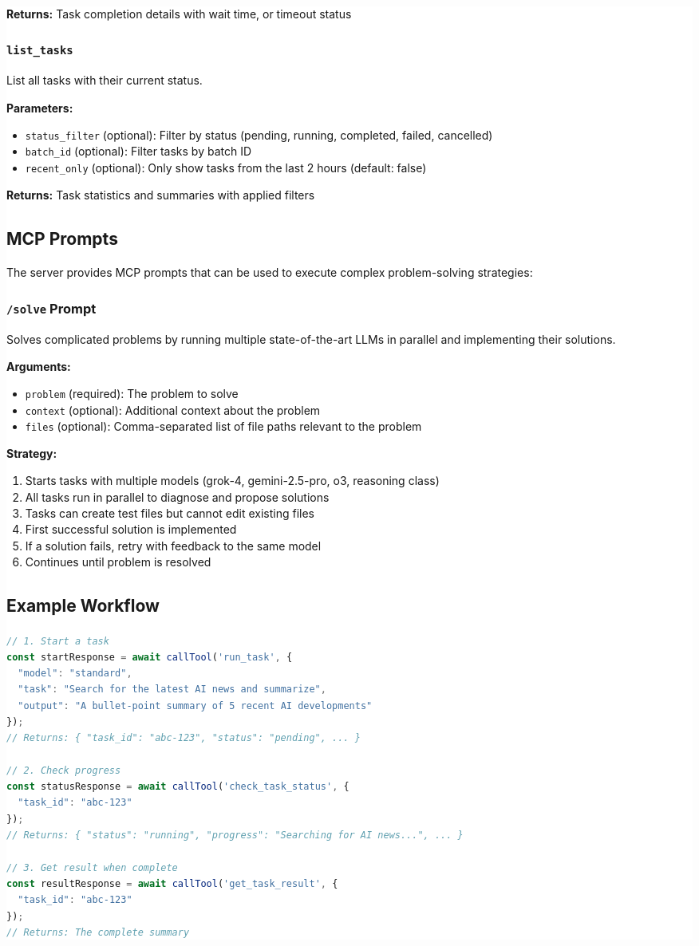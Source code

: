 **Returns:** Task completion details with wait time, or timeout status

### `list_tasks`

List all tasks with their current status.

**Parameters:**
- `status_filter` (optional): Filter by status (pending, running, completed, failed, cancelled)
- `batch_id` (optional): Filter tasks by batch ID
- `recent_only` (optional): Only show tasks from the last 2 hours (default: false)

**Returns:** Task statistics and summaries with applied filters

## MCP Prompts

The server provides MCP prompts that can be used to execute complex problem-solving strategies:

### `/solve` Prompt

Solves complicated problems by running multiple state-of-the-art LLMs in parallel and implementing their solutions.

**Arguments:**
- `problem` (required): The problem to solve
- `context` (optional): Additional context about the problem  
- `files` (optional): Comma-separated list of file paths relevant to the problem

**Strategy:**
1. Starts tasks with multiple models (grok-4, gemini-2.5-pro, o3, reasoning class)
2. All tasks run in parallel to diagnose and propose solutions
3. Tasks can create test files but cannot edit existing files
4. First successful solution is implemented
5. If a solution fails, retry with feedback to the same model
6. Continues until problem is resolved

## Example Workflow

```javascript
// 1. Start a task
const startResponse = await callTool('run_task', {
  "model": "standard",
  "task": "Search for the latest AI news and summarize",
  "output": "A bullet-point summary of 5 recent AI developments"
});
// Returns: { "task_id": "abc-123", "status": "pending", ... }

// 2. Check progress
const statusResponse = await callTool('check_task_status', {
  "task_id": "abc-123"
});
// Returns: { "status": "running", "progress": "Searching for AI news...", ... }

// 3. Get result when complete
const resultResponse = await callTool('get_task_result', {
  "task_id": "abc-123"
});
// Returns: The complete summary
```
